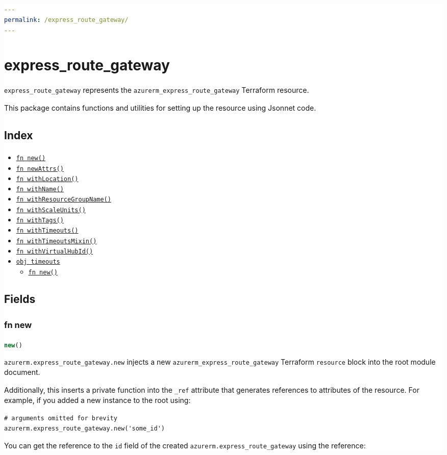 ```yaml
---
permalink: /express_route_gateway/
---
```


# express_route_gateway

`express_route_gateway` represents the `azurerm_express_route_gateway` Terraform resource.



This package contains functions and utilities for setting up the resource using Jsonnet code.


## Index

* [`fn new()`](#fn-new)
* [`fn newAttrs()`](#fn-newattrs)
* [`fn withLocation()`](#fn-withlocation)
* [`fn withName()`](#fn-withname)
* [`fn withResourceGroupName()`](#fn-withresourcegroupname)
* [`fn withScaleUnits()`](#fn-withscaleunits)
* [`fn withTags()`](#fn-withtags)
* [`fn withTimeouts()`](#fn-withtimeouts)
* [`fn withTimeoutsMixin()`](#fn-withtimeoutsmixin)
* [`fn withVirtualHubId()`](#fn-withvirtualhubid)
* [`obj timeouts`](#obj-timeouts)
  * [`fn new()`](#fn-timeoutsnew)

## Fields

### fn new

```ts
new()
```


`azurerm.express_route_gateway.new` injects a new `azurerm_express_route_gateway` Terraform `resource`
block into the root module document.

Additionally, this inserts a private function into the `_ref` attribute that generates references to attributes of the
resource. For example, if you added a new instance to the root using:

    # arguments omitted for brevity
    azurerm.express_route_gateway.new('some_id')

You can get the reference to the `id` field of the created `azurerm.express_route_gateway` using the reference:
